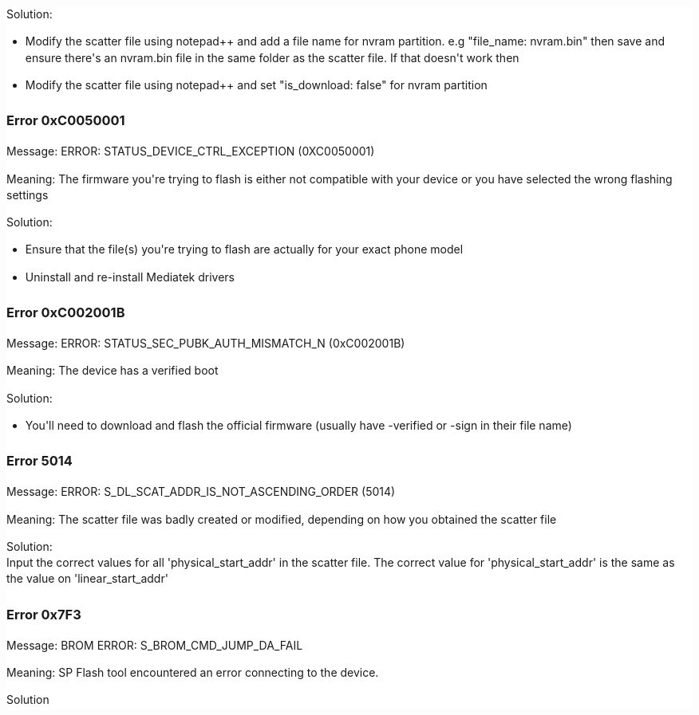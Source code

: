 Solution: 

*   Modify the scatter file using notepad++ and add a file name for nvram partition. e.g "file\_name: nvram.bin" then save and ensure there's an nvram.bin file in the same folder as the scatter file. If that doesn't work then  
    
*   Modify the scatter file using notepad++ and set "is\_download: false" for nvram partition  
    

  

### Error 0xC0050001

  
Message: ERROR: STATUS\_DEVICE\_CTRL\_EXCEPTION (0XC0050001)  
  
Meaning: The firmware you're trying to flash is either not compatible with your device or you have selected the wrong flashing settings  
  
Solution:

*   Ensure that the file(s) you're trying to flash are actually for your exact phone model  
    
*   Uninstall and re-install Mediatek drivers  
    

  

### Error 0xC002001B

  
Message: ERROR: STATUS\_SEC\_PUBK\_AUTH\_MISMATCH\_N (0xC002001B)  
  
Meaning: The device has a verified boot  
  
Solution:

*   You'll need to download and flash the official firmware (usually have -verified or -sign in their file name)  
    

  

### Error 5014

  
Message: ERROR: S\_DL\_SCAT\_ADDR\_IS\_NOT\_ASCENDING\_ORDER (5014)  
  
Meaning: The scatter file was badly created or modified, depending on how you obtained the scatter file  
  
Solution:  
Input the correct values for all 'physical\_start\_addr' in the scatter file. The correct value for 'physical\_start\_addr' is the same as the value on 'linear\_start\_addr'  
  

### Error 0x7F3

  
Message: BROM ERROR: S\_BROM\_CMD\_JUMP\_DA\_FAIL  
  
Meaning: SP Flash tool encountered an error connecting to the device.  
  
Solution
